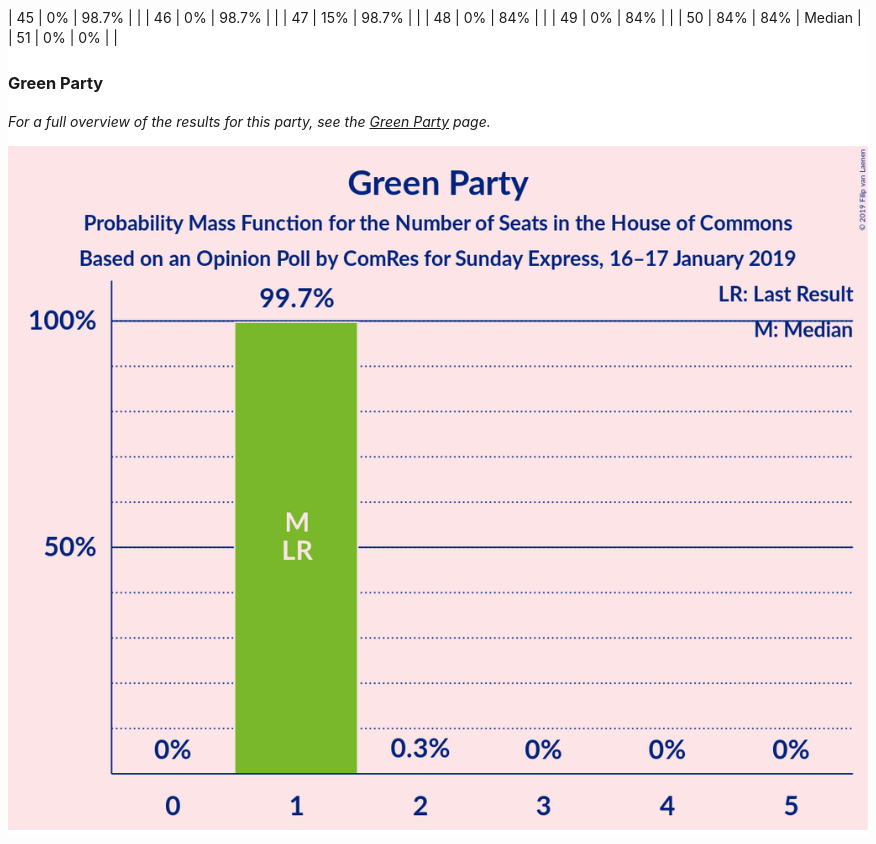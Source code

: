 | 45 | 0% | 98.7% |  |
| 46 | 0% | 98.7% |  |
| 47 | 15% | 98.7% |  |
| 48 | 0% | 84% |  |
| 49 | 0% | 84% |  |
| 50 | 84% | 84% | Median |
| 51 | 0% | 0% |  |

### Green Party

*For a full overview of the results for this party, see the [Green Party](party-greenparty.html) page.*

![Graph with seats probability mass function not yet produced](2019-01-17-ComRes-seats-pmf-greenparty.png "Seats Probability Mass Function")

